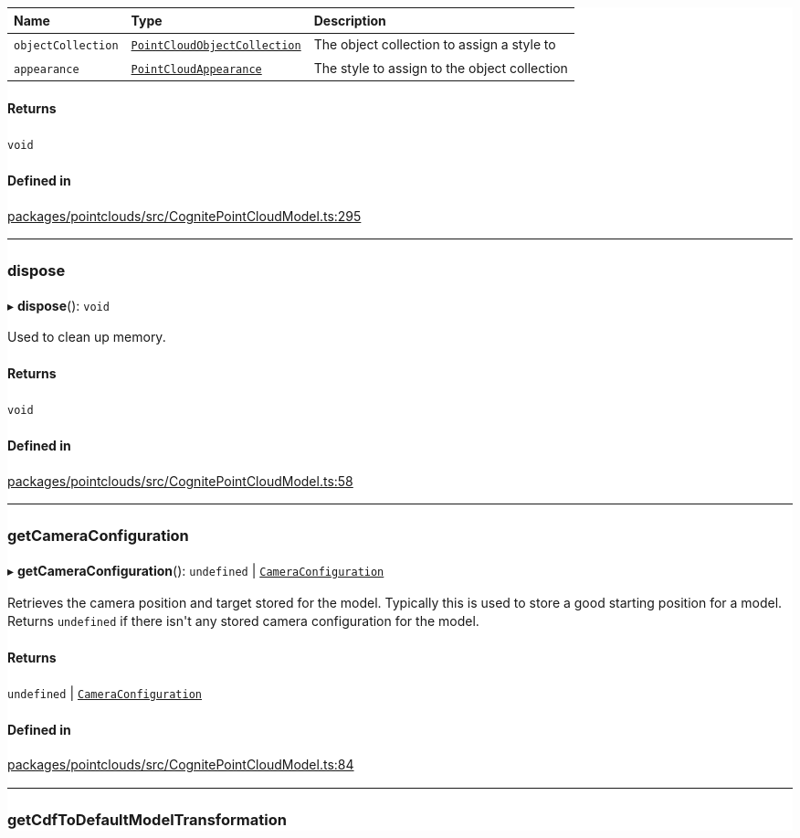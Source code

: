 | Name | Type | Description |
| :------ | :------ | :------ |
| `objectCollection` | [`PointCloudObjectCollection`](cognite_reveal.PointCloudObjectCollection.md) | The object collection to assign a style to |
| `appearance` | [`PointCloudAppearance`](../modules/cognite_reveal.md#pointcloudappearance) | The style to assign to the object collection |

#### Returns

`void`

#### Defined in

[packages/pointclouds/src/CognitePointCloudModel.ts:295](https://github.com/cognitedata/reveal/blob/e9e26d38/viewer/packages/pointclouds/src/CognitePointCloudModel.ts#L295)

___

### dispose

▸ **dispose**(): `void`

Used to clean up memory.

#### Returns

`void`

#### Defined in

[packages/pointclouds/src/CognitePointCloudModel.ts:58](https://github.com/cognitedata/reveal/blob/e9e26d38/viewer/packages/pointclouds/src/CognitePointCloudModel.ts#L58)

___

### getCameraConfiguration

▸ **getCameraConfiguration**(): `undefined` \| [`CameraConfiguration`](../modules/cognite_reveal.md#cameraconfiguration)

Retrieves the camera position and target stored for the model. Typically this
is used to store a good starting position for a model. Returns `undefined` if there
isn't any stored camera configuration for the model.

#### Returns

`undefined` \| [`CameraConfiguration`](../modules/cognite_reveal.md#cameraconfiguration)

#### Defined in

[packages/pointclouds/src/CognitePointCloudModel.ts:84](https://github.com/cognitedata/reveal/blob/e9e26d38/viewer/packages/pointclouds/src/CognitePointCloudModel.ts#L84)

___

### getCdfToDefaultModelTransformation
